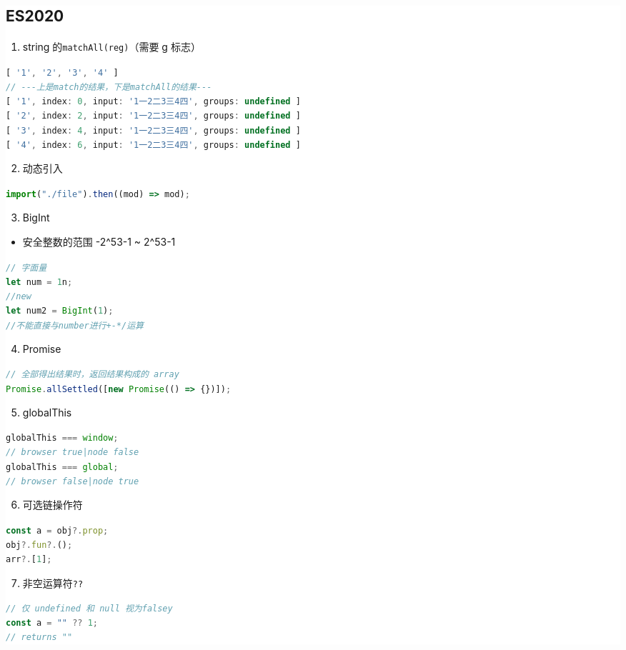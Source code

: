 ## ES2020

1.  string 的`matchAll(reg)`（需要 g 标志）

```js
[ '1', '2', '3', '4' ]
// ---上是match的结果，下是matchAll的结果---
[ '1', index: 0, input: '1一2二3三4四', groups: undefined ]
[ '2', index: 2, input: '1一2二3三4四', groups: undefined ]
[ '3', index: 4, input: '1一2二3三4四', groups: undefined ]
[ '4', index: 6, input: '1一2二3三4四', groups: undefined ]
```

2.  动态引入

```js
import("./file").then((mod) => mod);
```

3.  BigInt

- 安全整数的范围 -2^53-1 ~ 2^53-1

```js
// 字面量
let num = 1n;
//new
let num2 = BigInt(1);
//不能直接与number进行+-*/运算
```

4.  Promise

```js
// 全部得出结果时，返回结果构成的 array
Promise.allSettled([new Promise(() => {})]);
```

5.  globalThis

```js
globalThis === window;
// browser true|node false
globalThis === global;
// browser false|node true
```

6.  可选链操作符

```js
const a = obj?.prop;
obj?.fun?.();
arr?.[1];
```

7. 非空运算符`??`

```js
// 仅 undefined 和 null 视为falsey
const a = "" ?? 1;
// returns ""
```
